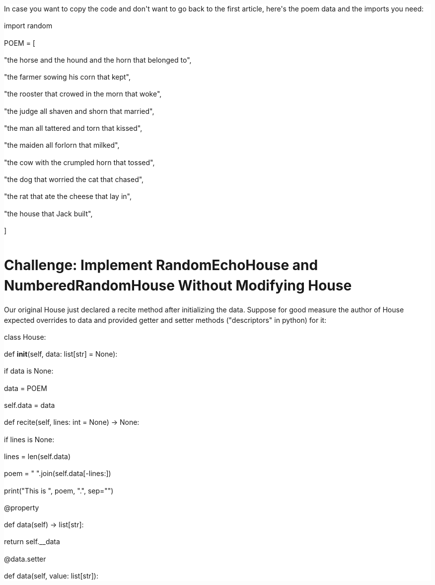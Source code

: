 In case you want to copy the code and don't want to go back to the first
article, here's the poem data and the imports you need:

import random

POEM = [

 "the horse and the hound and the horn that belonged to",

 "the farmer sowing his corn that kept",

 "the rooster that crowed in the morn that woke",

 "the judge all shaven and shorn that married",

 "the man all tattered and torn that kissed",

 "the maiden all forlorn that milked",

 "the cow with the crumpled horn that tossed",

 "the dog that worried the cat that chased",

 "the rat that ate the cheese that lay in",

 "the house that Jack built",

]

Challenge: Implement RandomEchoHouse and NumberedRandomHouse Without Modifying House
====================================================================================

Our original House just declared a recite method after initializing the data.
Suppose for good measure the author of House expected overrides to data and
provided getter and setter methods ("descriptors" in python) for it:

class House:

 def __init__(self, data: list[str] = None):

 if data is None:

 data = POEM

 self.data = data

 def recite(self, lines: int = None) -> None:

 if lines is None:

 lines = len(self.data)

 poem = " ".join(self.data[-lines:])

 print("This is ", poem, ".", sep="")

 @property

 def data(self) -> list[str]:

 return self.__data

 @data.setter

 def data(self, value: list[str]):

